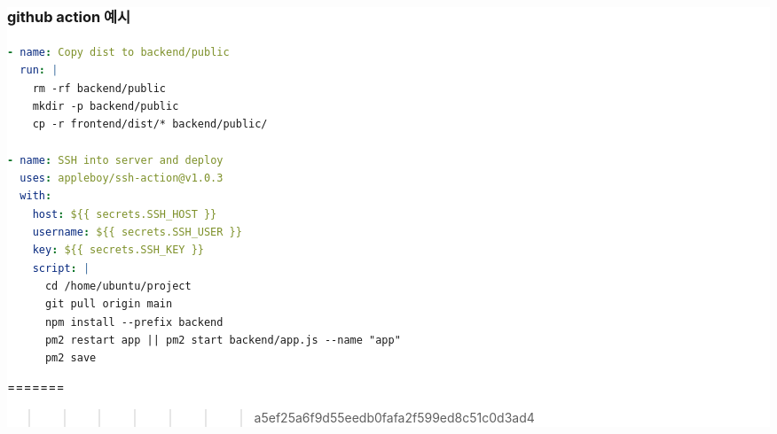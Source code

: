 ### github action 예시

```yml
- name: Copy dist to backend/public
  run: |
    rm -rf backend/public
    mkdir -p backend/public
    cp -r frontend/dist/* backend/public/

- name: SSH into server and deploy
  uses: appleboy/ssh-action@v1.0.3
  with:
    host: ${{ secrets.SSH_HOST }}
    username: ${{ secrets.SSH_USER }}
    key: ${{ secrets.SSH_KEY }}
    script: |
      cd /home/ubuntu/project
      git pull origin main
      npm install --prefix backend
      pm2 restart app || pm2 start backend/app.js --name "app"
      pm2 save
```

=======
> > > > > > > a5ef25a6f9d55eedb0fafa2f599ed8c51c0d3ad4
